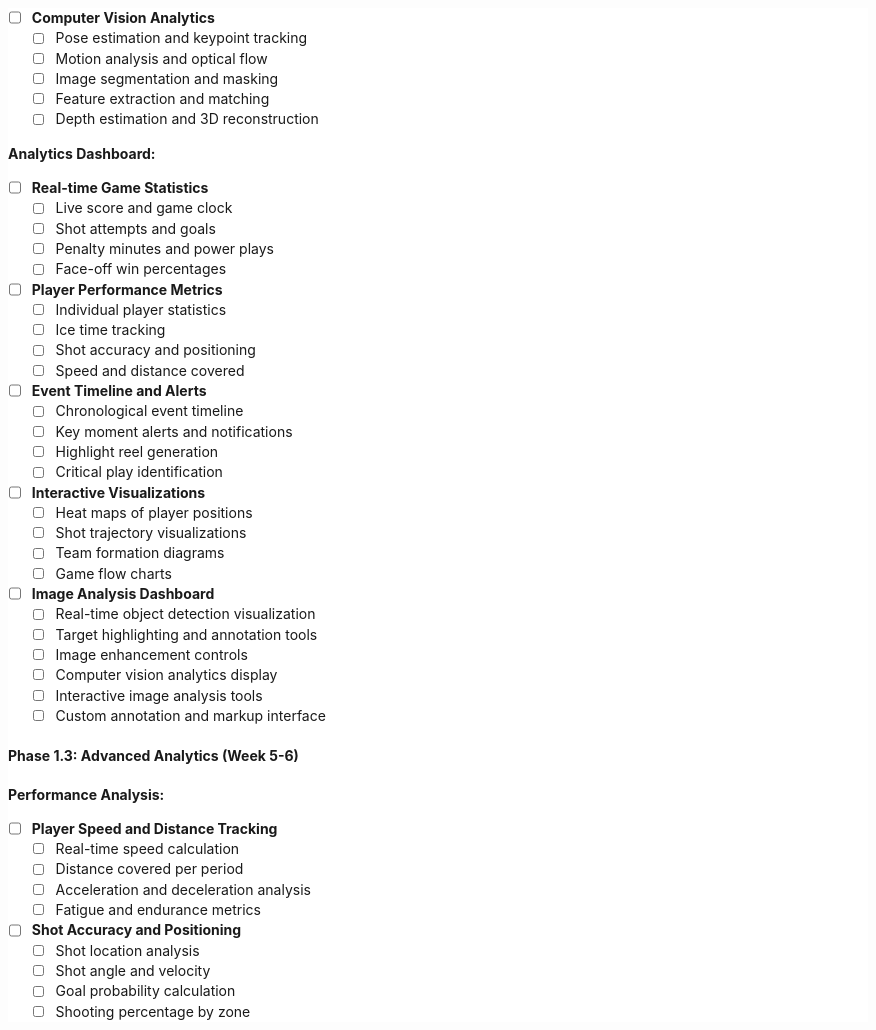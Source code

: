 - [ ] **Computer Vision Analytics**
  - [ ] Pose estimation and keypoint tracking
  - [ ] Motion analysis and optical flow
  - [ ] Image segmentation and masking
  - [ ] Feature extraction and matching
  - [ ] Depth estimation and 3D reconstruction

**Analytics Dashboard:**
- [ ] **Real-time Game Statistics**
  - [ ] Live score and game clock
  - [ ] Shot attempts and goals
  - [ ] Penalty minutes and power plays
  - [ ] Face-off win percentages

- [ ] **Player Performance Metrics**
  - [ ] Individual player statistics
  - [ ] Ice time tracking
  - [ ] Shot accuracy and positioning
  - [ ] Speed and distance covered

- [ ] **Event Timeline and Alerts**
  - [ ] Chronological event timeline
  - [ ] Key moment alerts and notifications
  - [ ] Highlight reel generation
  - [ ] Critical play identification

- [ ] **Interactive Visualizations**
  - [ ] Heat maps of player positions
  - [ ] Shot trajectory visualizations
  - [ ] Team formation diagrams
  - [ ] Game flow charts

- [ ] **Image Analysis Dashboard**
  - [ ] Real-time object detection visualization
  - [ ] Target highlighting and annotation tools
  - [ ] Image enhancement controls
  - [ ] Computer vision analytics display
  - [ ] Interactive image analysis tools
  - [ ] Custom annotation and markup interface

#### **Phase 1.3: Advanced Analytics (Week 5-6)**

**Performance Analysis:**
- [ ] **Player Speed and Distance Tracking**
  - [ ] Real-time speed calculation
  - [ ] Distance covered per period
  - [ ] Acceleration and deceleration analysis
  - [ ] Fatigue and endurance metrics

- [ ] **Shot Accuracy and Positioning**
  - [ ] Shot location analysis
  - [ ] Shot angle and velocity
  - [ ] Goal probability calculation
  - [ ] Shooting percentage by zone
